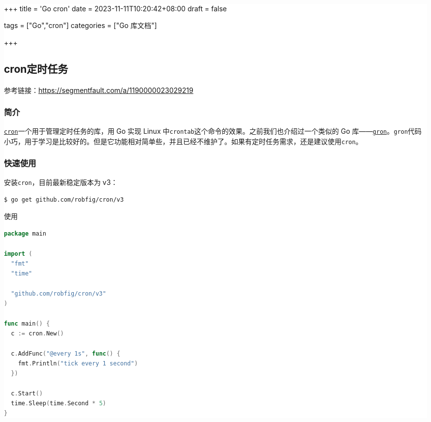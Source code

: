 +++
title = 'Go cron'
date = 2023-11-11T10:20:42+08:00
draft = false

tags = ["Go","cron"]
categories = ["Go 库文档"]

+++

## cron定时任务

参考链接：https://segmentfault.com/a/1190000023029219

### 简介

[`cron`](https://link.segmentfault.com/?enc=onic69VY8XjI48HtcIDr3A%3D%3D.vhEQuP80W50BEoT0qan5FIaCeFl0ZjjiJm9H6fsRcdE%3D)一个用于管理定时任务的库，用 Go 实现 Linux 中`crontab`这个命令的效果。之前我们也介绍过一个类似的 Go 库——[`gron`](https://link.segmentfault.com/?enc=lDbmsDjfPGaMwAaWYtK9HA%3D%3D.YjGIxco5MSYX4FFZfHi%2BechLdYdtK6QoWT3IKszNvM6rH%2FPdJdOFM5kOJ7cG4YZ7PpFwMPR024uqQ1LA21CBFg%3D%3D)。`gron`代码小巧，用于学习是比较好的。但是它功能相对简单些，并且已经不维护了。如果有定时任务需求，还是建议使用`cron`。



### 快速使用

安装`cron`，目前最新稳定版本为 v3：

```
$ go get github.com/robfig/cron/v3
```

使用

```go
package main

import (
  "fmt"
  "time"

  "github.com/robfig/cron/v3"
)

func main() {
  c := cron.New()

  c.AddFunc("@every 1s", func() {
    fmt.Println("tick every 1 second")
  })

  c.Start()
  time.Sleep(time.Second * 5)
}
```
